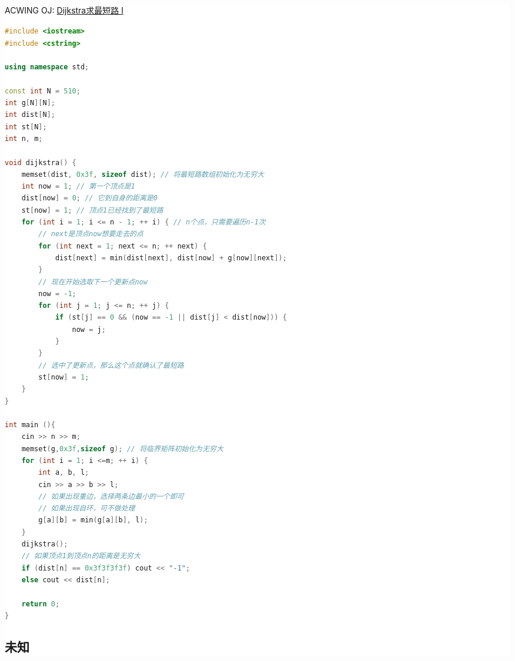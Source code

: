 ACWING OJ: [Dijkstra求最短路 I](https://www.acwing.com/problem/content/description/851/)

```cpp {17-30}
#include <iostream>
#include <cstring>

using namespace std;

const int N = 510;
int g[N][N];
int dist[N];
int st[N];
int n, m;

void dijkstra() {
    memset(dist, 0x3f, sizeof dist); // 将最短路数组初始化为无穷大
    int now = 1; // 第一个顶点是1
    dist[now] = 0; // 它到自身的距离是0
    st[now] = 1; // 顶点1已经找到了最短路
    for (int i = 1; i <= n - 1; ++ i) { // n个点，只需要遍历n-1次
        // next是顶点now想要走去的点
        for (int next = 1; next <= n; ++ next) {
            dist[next] = min(dist[next], dist[now] + g[now][next]);
        }
        // 现在开始选取下一个更新点now
        now = -1;
        for (int j = 1; j <= n; ++ j) {
            if (st[j] == 0 && (now == -1 || dist[j] < dist[now])) {
                now = j;
            }
        }
        // 选中了更新点，那么这个点就确认了最短路
        st[now] = 1;
    }
}

int main (){
    cin >> n >> m;
    memset(g,0x3f,sizeof g); // 将临界矩阵初始化为无穷大
    for (int i = 1; i <=m; ++ i) {
        int a, b, l;
        cin >> a >> b >> l;
        // 如果出现重边，选择两条边最小的一个即可
        // 如果出现自环，可不做处理
        g[a][b] = min(g[a][b], l); 
    }
    dijkstra();
    // 如果顶点1到顶点n的距离是无穷大
    if (dist[n] == 0x3f3f3f3f) cout << "-1";
    else cout << dist[n];
    
    return 0;
}
```


## 未知